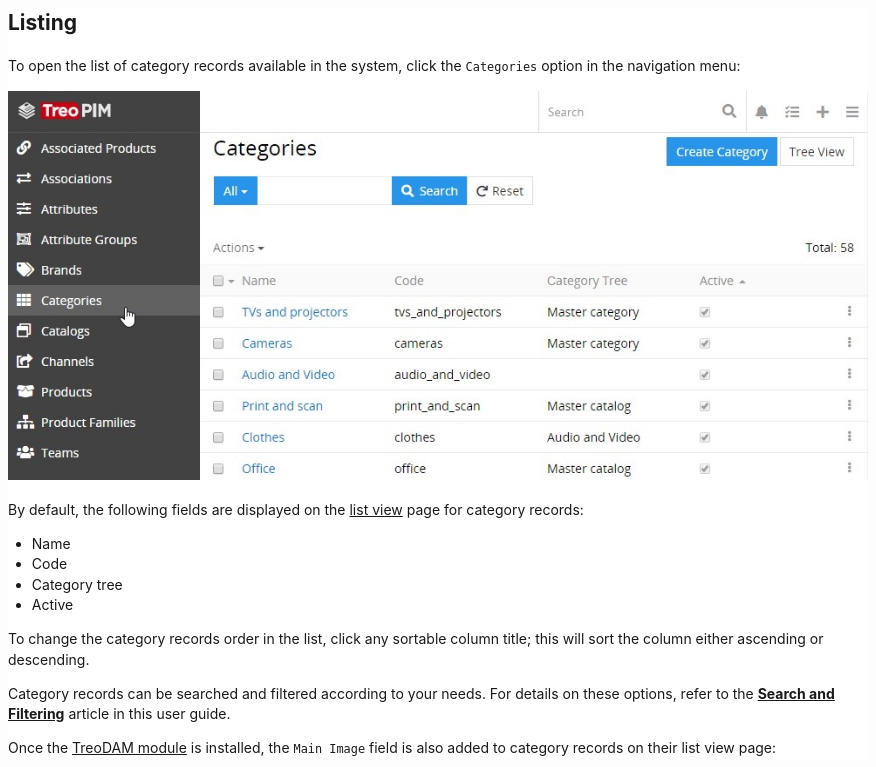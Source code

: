 ## Listing

To open the list of category records available in the system, click the `Categories` option in the navigation menu:

![Categories list view page](../../_assets/categories/categories-list-view.jpg)

By default, the following fields are displayed on the [list view](./views-and-panels.md#list-view) page for category records:
 - Name
 - Code 
 - Category tree 
 - Active

To change the category records order in the list, click any sortable column title; this will sort the column either ascending or descending. 

Category records can be searched and filtered according to your needs. For details on these options, refer to the [**Search and Filtering**](./search-and-filtering.md) article in this user guide.

Once the [TreoDAM module](https://treodam.com/) is installed, the `Main Image` field is also added to category records on their list view page: 
